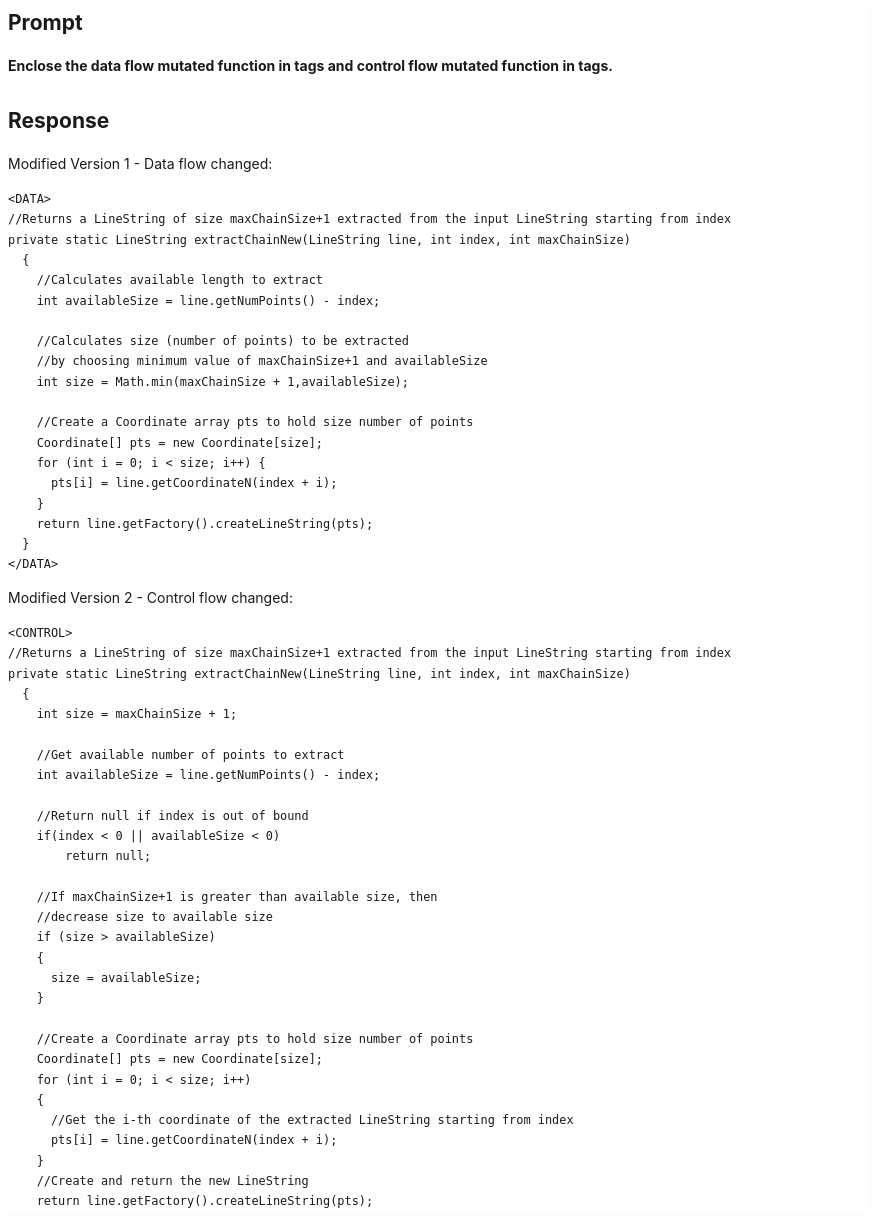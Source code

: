 ## Prompt

**Enclose the data flow mutated function in <DATA> </DATA> tags and control flow mutated function in <CONTROL> </CONTROL> tags.**

## Response

Modified Version 1 - Data flow changed:

```
<DATA>
//Returns a LineString of size maxChainSize+1 extracted from the input LineString starting from index
private static LineString extractChainNew(LineString line, int index, int maxChainSize)
  {
  	//Calculates available length to extract
    int availableSize = line.getNumPoints() - index;
    
    //Calculates size (number of points) to be extracted 
    //by choosing minimum value of maxChainSize+1 and availableSize
    int size = Math.min(maxChainSize + 1,availableSize);
    
    //Create a Coordinate array pts to hold size number of points
    Coordinate[] pts = new Coordinate[size];
    for (int i = 0; i < size; i++) {
      pts[i] = line.getCoordinateN(index + i);
    }
    return line.getFactory().createLineString(pts);
  }
</DATA>
```

Modified Version 2 - Control flow changed:

```
<CONTROL>
//Returns a LineString of size maxChainSize+1 extracted from the input LineString starting from index
private static LineString extractChainNew(LineString line, int index, int maxChainSize)
  {
    int size = maxChainSize + 1;
  
    //Get available number of points to extract
    int availableSize = line.getNumPoints() - index;

    //Return null if index is out of bound
    if(index < 0 || availableSize < 0)
    	return null;
    
    //If maxChainSize+1 is greater than available size, then 
    //decrease size to available size
    if (size > availableSize) 
    {
      size = availableSize;
    }

    //Create a Coordinate array pts to hold size number of points
    Coordinate[] pts = new Coordinate[size];
    for (int i = 0; i < size; i++) 
    {
      //Get the i-th coordinate of the extracted LineString starting from index
      pts[i] = line.getCoordinateN(index + i);
    }
    //Create and return the new LineString
    return line.getFactory().createLineString(pts);
```